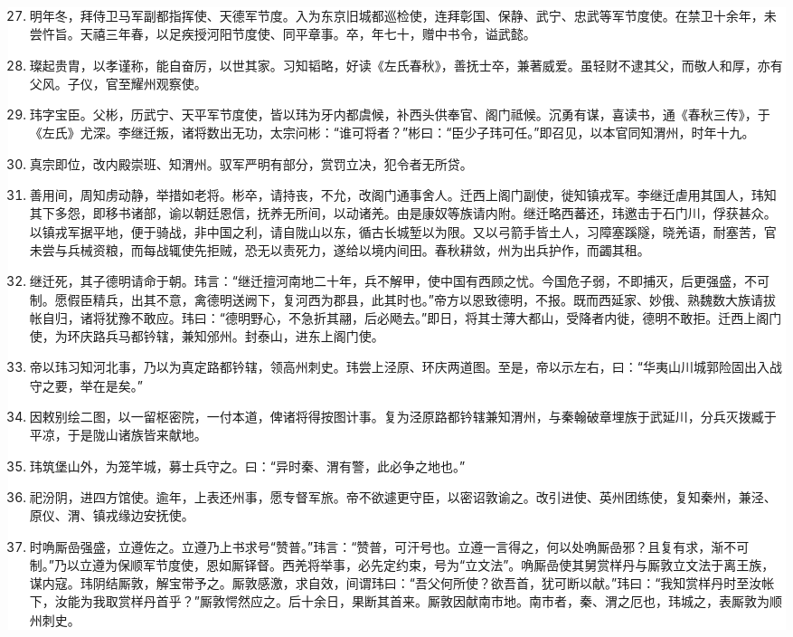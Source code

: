 27. <span id="列传第十七-曹彬子璨_玮_琮_潘美_李超附曹彬，字国华，真定灵寿人。父芸，成德军节度都知兵马使。彬始生周岁，父母以百玩之具罗于席，观其所取。彬左手持干戈，右手持俎豆，斯须取一印，他无所视，人皆异之。及长，气质淳厚。汉乾祐中，为成德军牙将。节帅武行德见其端懿，指谓左右曰：“此远大器，非常流也。”周太祖贵妃张氏，彬从母也。周祖受禅，召彬归京师。隶世宗帐下，从镇澶渊，补供奉官，擢河中都监。蒲帅王仁镐以彬帝戚，尤加礼遇。彬执礼益恭，公府燕集，端简终日，未尝旁视。仁镐谓从事曰：“老夫自谓夙夜匪懈，及见监军矜严，始觉己之散率也。”-27"></span>
明年冬，拜侍卫马军副都指挥使、天德军节度。入为东京旧城都巡检使，连拜彰国、保静、武宁、忠武等军节度使。在禁卫十余年，未尝忤旨。天禧三年春，以足疾授河阳节度使、同平章事。卒，年七十，赠中书令，谥武懿。

28. <span id="列传第十七-曹彬子璨_玮_琮_潘美_李超附曹彬，字国华，真定灵寿人。父芸，成德军节度都知兵马使。彬始生周岁，父母以百玩之具罗于席，观其所取。彬左手持干戈，右手持俎豆，斯须取一印，他无所视，人皆异之。及长，气质淳厚。汉乾祐中，为成德军牙将。节帅武行德见其端懿，指谓左右曰：“此远大器，非常流也。”周太祖贵妃张氏，彬从母也。周祖受禅，召彬归京师。隶世宗帐下，从镇澶渊，补供奉官，擢河中都监。蒲帅王仁镐以彬帝戚，尤加礼遇。彬执礼益恭，公府燕集，端简终日，未尝旁视。仁镐谓从事曰：“老夫自谓夙夜匪懈，及见监军矜严，始觉己之散率也。”-28"></span>
璨起贵胄，以孝谨称，能自奋厉，以世其家。习知韬略，好读《左氏春秋》，善抚士卒，兼著威爱。虽轻财不逮其父，而敬人和厚，亦有父风。子仪，官至耀州观察使。

29. <span id="列传第十七-曹彬子璨_玮_琮_潘美_李超附曹彬，字国华，真定灵寿人。父芸，成德军节度都知兵马使。彬始生周岁，父母以百玩之具罗于席，观其所取。彬左手持干戈，右手持俎豆，斯须取一印，他无所视，人皆异之。及长，气质淳厚。汉乾祐中，为成德军牙将。节帅武行德见其端懿，指谓左右曰：“此远大器，非常流也。”周太祖贵妃张氏，彬从母也。周祖受禅，召彬归京师。隶世宗帐下，从镇澶渊，补供奉官，擢河中都监。蒲帅王仁镐以彬帝戚，尤加礼遇。彬执礼益恭，公府燕集，端简终日，未尝旁视。仁镐谓从事曰：“老夫自谓夙夜匪懈，及见监军矜严，始觉己之散率也。”-29"></span>
玮字宝臣。父彬，历武宁、天平军节度使，皆以玮为牙内都虞候，补西头供奉官、阁门祗候。沉勇有谋，喜读书，通《春秋三传》，于《左氏》尤深。李继迁叛，诸将数出无功，太宗问彬：“谁可将者？”彬曰：“臣少子玮可任。”即召见，以本官同知渭州，时年十九。

30. <span id="列传第十七-曹彬子璨_玮_琮_潘美_李超附曹彬，字国华，真定灵寿人。父芸，成德军节度都知兵马使。彬始生周岁，父母以百玩之具罗于席，观其所取。彬左手持干戈，右手持俎豆，斯须取一印，他无所视，人皆异之。及长，气质淳厚。汉乾祐中，为成德军牙将。节帅武行德见其端懿，指谓左右曰：“此远大器，非常流也。”周太祖贵妃张氏，彬从母也。周祖受禅，召彬归京师。隶世宗帐下，从镇澶渊，补供奉官，擢河中都监。蒲帅王仁镐以彬帝戚，尤加礼遇。彬执礼益恭，公府燕集，端简终日，未尝旁视。仁镐谓从事曰：“老夫自谓夙夜匪懈，及见监军矜严，始觉己之散率也。”-30"></span>
真宗即位，改内殿崇班、知渭州。驭军严明有部分，赏罚立决，犯令者无所贷。

31. <span id="列传第十七-曹彬子璨_玮_琮_潘美_李超附曹彬，字国华，真定灵寿人。父芸，成德军节度都知兵马使。彬始生周岁，父母以百玩之具罗于席，观其所取。彬左手持干戈，右手持俎豆，斯须取一印，他无所视，人皆异之。及长，气质淳厚。汉乾祐中，为成德军牙将。节帅武行德见其端懿，指谓左右曰：“此远大器，非常流也。”周太祖贵妃张氏，彬从母也。周祖受禅，召彬归京师。隶世宗帐下，从镇澶渊，补供奉官，擢河中都监。蒲帅王仁镐以彬帝戚，尤加礼遇。彬执礼益恭，公府燕集，端简终日，未尝旁视。仁镐谓从事曰：“老夫自谓夙夜匪懈，及见监军矜严，始觉己之散率也。”-31"></span>
善用间，周知虏动静，举措如老将。彬卒，请持丧，不允，改阁门通事舍人。迁西上阁门副使，徙知镇戎军。李继迁虐用其国人，玮知其下多怨，即移书诸部，谕以朝廷恩信，抚养无所间，以动诸羌。由是康奴等族请内附。继迁略西蕃还，玮邀击于石门川，俘获甚众。以镇戎军据平地，便于骑战，非中国之利，请自陇山以东，循古长城堑以为限。又以弓箭手皆土人，习障塞蹊隧，晓羌语，耐塞苦，官未尝与兵械资粮，而每战辄使先拒贼，恐无以责死力，遂给以境内间田。春秋耕敛，州为出兵护作，而蠲其租。

32. <span id="列传第十七-曹彬子璨_玮_琮_潘美_李超附曹彬，字国华，真定灵寿人。父芸，成德军节度都知兵马使。彬始生周岁，父母以百玩之具罗于席，观其所取。彬左手持干戈，右手持俎豆，斯须取一印，他无所视，人皆异之。及长，气质淳厚。汉乾祐中，为成德军牙将。节帅武行德见其端懿，指谓左右曰：“此远大器，非常流也。”周太祖贵妃张氏，彬从母也。周祖受禅，召彬归京师。隶世宗帐下，从镇澶渊，补供奉官，擢河中都监。蒲帅王仁镐以彬帝戚，尤加礼遇。彬执礼益恭，公府燕集，端简终日，未尝旁视。仁镐谓从事曰：“老夫自谓夙夜匪懈，及见监军矜严，始觉己之散率也。”-32"></span>
继迁死，其子德明请命于朝。玮言：“继迁擅河南地二十年，兵不解甲，使中国有西顾之忧。今国危子弱，不即捕灭，后更强盛，不可制。愿假臣精兵，出其不意，禽德明送阙下，复河西为郡县，此其时也。”帝方以恩致德明，不报。既而西延家、妙俄、熟魏数大族请拔帐自归，诸将犹豫不敢应。玮曰：“德明野心，不急折其翮，后必飏去。”即日，将其士薄大都山，受降者内徙，德明不敢拒。迁西上阁门使，为环庆路兵马都钤辖，兼知邠州。封泰山，进东上阁门使。

33. <span id="列传第十七-曹彬子璨_玮_琮_潘美_李超附曹彬，字国华，真定灵寿人。父芸，成德军节度都知兵马使。彬始生周岁，父母以百玩之具罗于席，观其所取。彬左手持干戈，右手持俎豆，斯须取一印，他无所视，人皆异之。及长，气质淳厚。汉乾祐中，为成德军牙将。节帅武行德见其端懿，指谓左右曰：“此远大器，非常流也。”周太祖贵妃张氏，彬从母也。周祖受禅，召彬归京师。隶世宗帐下，从镇澶渊，补供奉官，擢河中都监。蒲帅王仁镐以彬帝戚，尤加礼遇。彬执礼益恭，公府燕集，端简终日，未尝旁视。仁镐谓从事曰：“老夫自谓夙夜匪懈，及见监军矜严，始觉己之散率也。”-33"></span>
帝以玮习知河北事，乃以为真定路都钤辖，领高州刺史。玮尝上泾原、环庆两道图。至是，帝以示左右，曰：“华夷山川城郭险固出入战守之要，举在是矣。”

34. <span id="列传第十七-曹彬子璨_玮_琮_潘美_李超附曹彬，字国华，真定灵寿人。父芸，成德军节度都知兵马使。彬始生周岁，父母以百玩之具罗于席，观其所取。彬左手持干戈，右手持俎豆，斯须取一印，他无所视，人皆异之。及长，气质淳厚。汉乾祐中，为成德军牙将。节帅武行德见其端懿，指谓左右曰：“此远大器，非常流也。”周太祖贵妃张氏，彬从母也。周祖受禅，召彬归京师。隶世宗帐下，从镇澶渊，补供奉官，擢河中都监。蒲帅王仁镐以彬帝戚，尤加礼遇。彬执礼益恭，公府燕集，端简终日，未尝旁视。仁镐谓从事曰：“老夫自谓夙夜匪懈，及见监军矜严，始觉己之散率也。”-34"></span>
因敕别绘二图，以一留枢密院，一付本道，俾诸将得按图计事。复为泾原路都钤辖兼知渭州，与秦翰破章埋族于武延川，分兵灭拨臧于平凉，于是陇山诸族皆来献地。

35. <span id="列传第十七-曹彬子璨_玮_琮_潘美_李超附曹彬，字国华，真定灵寿人。父芸，成德军节度都知兵马使。彬始生周岁，父母以百玩之具罗于席，观其所取。彬左手持干戈，右手持俎豆，斯须取一印，他无所视，人皆异之。及长，气质淳厚。汉乾祐中，为成德军牙将。节帅武行德见其端懿，指谓左右曰：“此远大器，非常流也。”周太祖贵妃张氏，彬从母也。周祖受禅，召彬归京师。隶世宗帐下，从镇澶渊，补供奉官，擢河中都监。蒲帅王仁镐以彬帝戚，尤加礼遇。彬执礼益恭，公府燕集，端简终日，未尝旁视。仁镐谓从事曰：“老夫自谓夙夜匪懈，及见监军矜严，始觉己之散率也。”-35"></span>
玮筑堡山外，为笼竿城，募士兵守之。曰：“异时秦、渭有警，此必争之地也。”

36. <span id="列传第十七-曹彬子璨_玮_琮_潘美_李超附曹彬，字国华，真定灵寿人。父芸，成德军节度都知兵马使。彬始生周岁，父母以百玩之具罗于席，观其所取。彬左手持干戈，右手持俎豆，斯须取一印，他无所视，人皆异之。及长，气质淳厚。汉乾祐中，为成德军牙将。节帅武行德见其端懿，指谓左右曰：“此远大器，非常流也。”周太祖贵妃张氏，彬从母也。周祖受禅，召彬归京师。隶世宗帐下，从镇澶渊，补供奉官，擢河中都监。蒲帅王仁镐以彬帝戚，尤加礼遇。彬执礼益恭，公府燕集，端简终日，未尝旁视。仁镐谓从事曰：“老夫自谓夙夜匪懈，及见监军矜严，始觉己之散率也。”-36"></span>
祀汾阴，进四方馆使。逾年，上表还州事，愿专督军旅。帝不欲遽更守臣，以密诏敦谕之。改引进使、英州团练使，复知秦州，兼泾、原仪、渭、镇戎缘边安抚使。

37. <span id="列传第十七-曹彬子璨_玮_琮_潘美_李超附曹彬，字国华，真定灵寿人。父芸，成德军节度都知兵马使。彬始生周岁，父母以百玩之具罗于席，观其所取。彬左手持干戈，右手持俎豆，斯须取一印，他无所视，人皆异之。及长，气质淳厚。汉乾祐中，为成德军牙将。节帅武行德见其端懿，指谓左右曰：“此远大器，非常流也。”周太祖贵妃张氏，彬从母也。周祖受禅，召彬归京师。隶世宗帐下，从镇澶渊，补供奉官，擢河中都监。蒲帅王仁镐以彬帝戚，尤加礼遇。彬执礼益恭，公府燕集，端简终日，未尝旁视。仁镐谓从事曰：“老夫自谓夙夜匪懈，及见监军矜严，始觉己之散率也。”-37"></span>
时唃厮嵒强盛，立遵佐之。立遵乃上书求号“赞普。”玮言：“赞普，可汗号也。立遵一言得之，何以处唃厮嵒邪？且复有求，渐不可制。”乃以立遵为保顺军节度使，恩如厮铎督。西羌将举事，必先定约束，号为“立文法”。唃厮嵒使其舅赏样丹与厮敦立文法于离王族，谋内寇。玮阴结厮敦，解宝带予之。厮敦感激，求自效，间谓玮曰：“吾父何所使？欲吾首，犹可断以献。”玮曰：“我知赏样丹时至汝帐下，汝能为我取赏样丹首乎？”厮敦愕然应之。后十余日，果断其首来。厮敦因献南市地。南市者，秦、渭之厄也，玮城之，表厮敦为顺州刺史。
